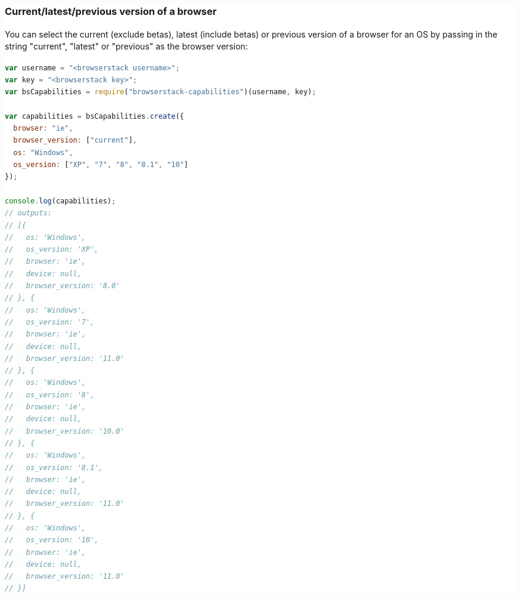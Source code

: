 ### Current/latest/previous version of a browser

You can select the current (exclude betas), latest (include betas) or previous version of a browser for an OS by passing in the string "current", "latest" or "previous" as the browser version:

```js
var username = "<browserstack username>";
var key = "<browserstack key>";
var bsCapabilities = require("browserstack-capabilities")(username, key);

var capabilities = bsCapabilities.create({
  browser: "ie",
  browser_version: ["current"],
  os: "Windows",
  os_version: ["XP", "7", "8", "8.1", "10"]
});

console.log(capabilities);
// outputs:
// [{
//   os: 'Windows',
//   os_version: 'XP',
//   browser: 'ie',
//   device: null,
//   browser_version: '8.0'
// }, {
//   os: 'Windows',
//   os_version: '7',
//   browser: 'ie',
//   device: null,
//   browser_version: '11.0'
// }, {
//   os: 'Windows',
//   os_version: '8',
//   browser: 'ie',
//   device: null,
//   browser_version: '10.0'
// }, {
//   os: 'Windows',
//   os_version: '8.1',
//   browser: 'ie',
//   device: null,
//   browser_version: '11.0'
// }, {
//   os: 'Windows',
//   os_version: '10',
//   browser: 'ie',
//   device: null,
//   browser_version: '11.0'
// }]
```
